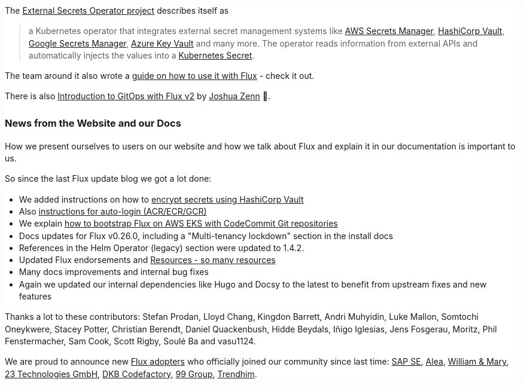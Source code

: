 The [External Secrets Operator
project](https://external-secrets.io/) describes itself as

> a Kubernetes operator that integrates external secret management
> systems like [AWS Secrets
> Manager](https://aws.amazon.com/secrets-manager/),
> [HashiCorp Vault](https://www.vaultproject.io/),
> [Google Secrets
> Manager](https://cloud.google.com/secret-manager),
> [Azure Key
> Vault](https://azure.microsoft.com/en-us/services/key-vault/)
> and many more. The operator reads information from external APIs and
> automatically injects the values into a [Kubernetes
> Secret](https://kubernetes.io/docs/concepts/configuration/secret/).

The team around it also wrote a [guide on how to use it with
Flux](https://external-secrets.io/guides-gitops-using-fluxcd/) - check it out.

There is also [Introduction to GitOps with Flux
v2](https://armmaster17.github.io/2021/11/07/gitops1/) by
[Joshua Zenn](https://twitter.com/zennjos) 📃.

### News from the Website and our Docs

How we present ourselves to users on our website and how we talk about
Flux and explain it in our documentation is important to us.

So since the last Flux update blog we got a lot done:

- We added instructions on how to [encrypt secrets using HashiCorp
  Vault](/docs/operations/secrets/mozilla-sops/#encrypting-secrets-using-hashicorp-vault)
- Also [instructions for auto-login
  (ACR/ECR/GCR)](/docs/guides/cron-job-image-auth/)
- We explain [how to bootstrap Flux on AWS EKS with CodeCommit Git
  repositories](/docs/installation/platforms/aws-codecommit/)
- Docs updates for Flux v0.26.0, including a \"Multi-tenancy
  lockdown\" section in the install docs
- References in the Helm Operator (legacy) section were updated to
  1.4.2.
- Updated Flux endorsements and [Resources - so many
  resources](/resources/)
- Many docs improvements and internal bug fixes
- Again we updated our internal dependencies like Hugo and Docsy to
  the latest to benefit from upstream fixes and new features

Thanks a lot to these contributors: Stefan Prodan, Lloyd Chang, Kingdon
Barrett, Andri Muhyidin, Luke Mallon, Somtochi Oneykwere, Stacey Potter,
Christian Berendt, Daniel Quackenbush, Hidde Beydals, Iñigo Iglesias,
Jens Fosgerau, Moritz, Phil Fenstermacher, Sam Cook, Scott Rigby, Soulé
Ba and vasu1124.

We are proud to announce new [Flux adopters](/adopters/) who officially
joined our community since last time: [SAP SE](https://sap.com),
[Alea](https://www.alea.com), [William & Mary](https://www.wm.edu),
[23 Technologies GmbH](https://www.23technologies.cloud), [DKB
Codefactory](https://www.dkbcodefactory.com), [99 Group](https://www.99.co),
[Trendhim](https://www.trendhim.com).
